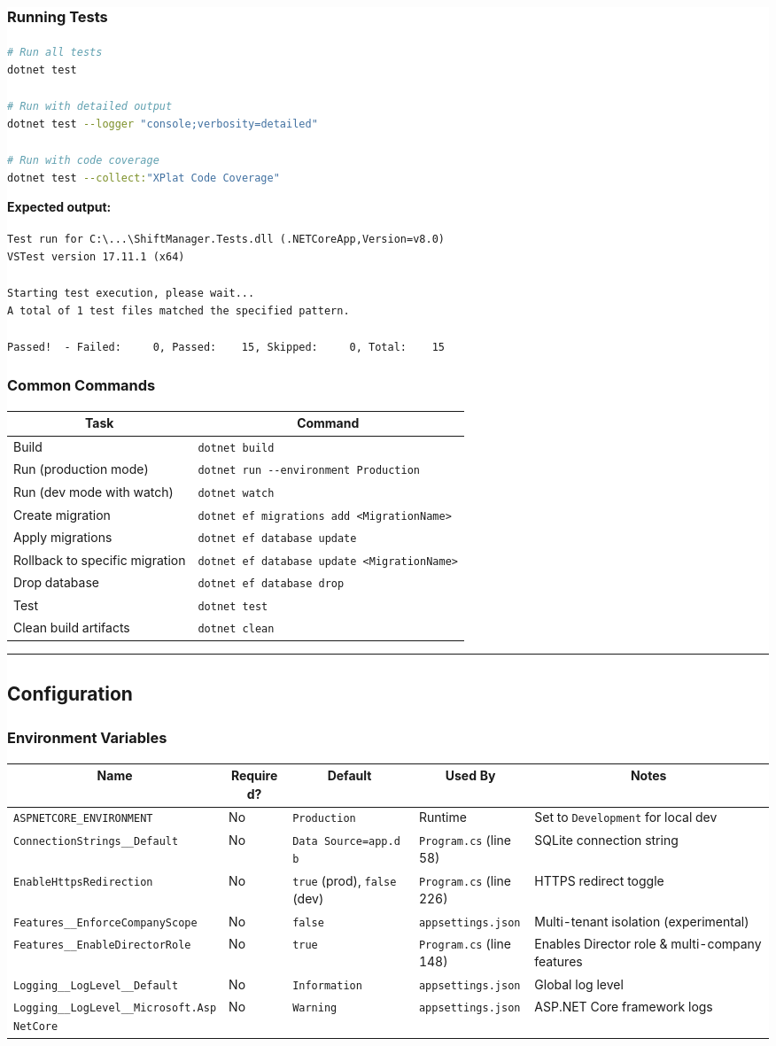 ### Running Tests

```bash
# Run all tests
dotnet test

# Run with detailed output
dotnet test --logger "console;verbosity=detailed"

# Run with code coverage
dotnet test --collect:"XPlat Code Coverage"
```

**Expected output:**
```
Test run for C:\...\ShiftManager.Tests.dll (.NETCoreApp,Version=v8.0)
VSTest version 17.11.1 (x64)

Starting test execution, please wait...
A total of 1 test files matched the specified pattern.

Passed!  - Failed:     0, Passed:    15, Skipped:     0, Total:    15
```

### Common Commands

| Task | Command |
|------|---------|
| Build | `dotnet build` |
| Run (production mode) | `dotnet run --environment Production` |
| Run (dev mode with watch) | `dotnet watch` |
| Create migration | `dotnet ef migrations add <MigrationName>` |
| Apply migrations | `dotnet ef database update` |
| Rollback to specific migration | `dotnet ef database update <MigrationName>` |
| Drop database | `dotnet ef database drop` |
| Test | `dotnet test` |
| Clean build artifacts | `dotnet clean` |

---

## Configuration

### Environment Variables

| Name | Required? | Default | Used By | Notes |
|------|-----------|---------|---------|-------|
| `ASPNETCORE_ENVIRONMENT` | No | `Production` | Runtime | Set to `Development` for local dev |
| `ConnectionStrings__Default` | No | `Data Source=app.db` | `Program.cs` (line 58) | SQLite connection string |
| `EnableHttpsRedirection` | No | `true` (prod), `false` (dev) | `Program.cs` (line 226) | HTTPS redirect toggle |
| `Features__EnforceCompanyScope` | No | `false` | `appsettings.json` | Multi-tenant isolation (experimental) |
| `Features__EnableDirectorRole` | No | `true` | `Program.cs` (line 148) | Enables Director role & multi-company features |
| `Logging__LogLevel__Default` | No | `Information` | `appsettings.json` | Global log level |
| `Logging__LogLevel__Microsoft.AspNetCore` | No | `Warning` | `appsettings.json` | ASP.NET Core framework logs |